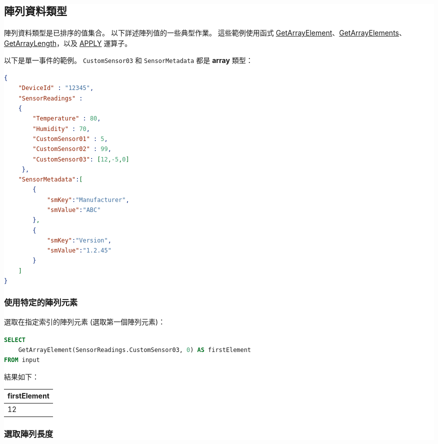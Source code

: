 ## <a name="array-data-types"></a>陣列資料類型

陣列資料類型是已排序的值集合。 以下詳述陣列值的一些典型作業。 這些範例使用函式 [GetArrayElement](/stream-analytics-query/getarrayelement-azure-stream-analytics)、[GetArrayElements](/stream-analytics-query/getarrayelements-azure-stream-analytics)、[GetArrayLength](/stream-analytics-query/getarraylength-azure-stream-analytics)，以及 [APPLY](/stream-analytics-query/apply-azure-stream-analytics) 運算子。

以下是單一事件的範例。 `CustomSensor03` 和 `SensorMetadata` 都是 **array** 類型：

```json
{
    "DeviceId" : "12345",
    "SensorReadings" :
    {
        "Temperature" : 80,
        "Humidity" : 70,
        "CustomSensor01" : 5,
        "CustomSensor02" : 99,
        "CustomSensor03": [12,-5,0]
     },
    "SensorMetadata":[
        {          
            "smKey":"Manufacturer",
            "smValue":"ABC"                
        },
        {
            "smKey":"Version",
            "smValue":"1.2.45"
        }
    ]
}
```

### <a name="working-with-a-specific-array-element"></a>使用特定的陣列元素

選取在指定索引的陣列元素 (選取第一個陣列元素)：

```SQL
SELECT
    GetArrayElement(SensorReadings.CustomSensor03, 0) AS firstElement
FROM input
```

結果如下：

|firstElement|
|-|
|12|

### <a name="select-array-length"></a>選取陣列長度
